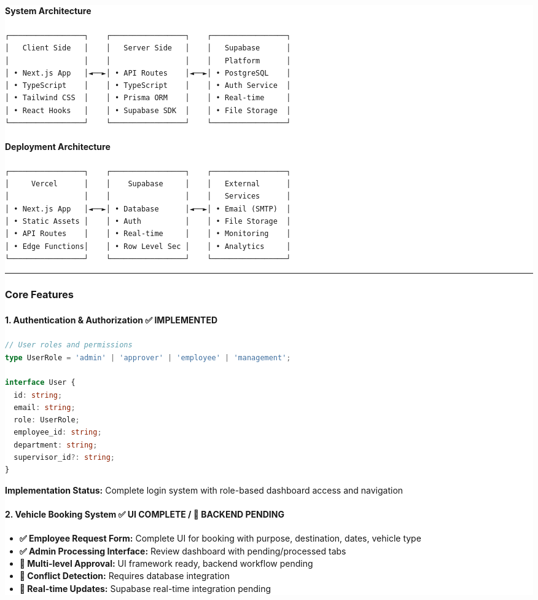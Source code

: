 #### System Architecture
```
┌─────────────────┐    ┌─────────────────┐    ┌─────────────────┐
│   Client Side   │    │   Server Side   │    │   Supabase      │
│                 │    │                 │    │   Platform      │
│ • Next.js App   │◄──►│ • API Routes    │◄──►│ • PostgreSQL    │
│ • TypeScript    │    │ • TypeScript    │    │ • Auth Service  │
│ • Tailwind CSS  │    │ • Prisma ORM    │    │ • Real-time     │
│ • React Hooks   │    │ • Supabase SDK  │    │ • File Storage  │
└─────────────────┘    └─────────────────┘    └─────────────────┘
```

#### Deployment Architecture
```
┌─────────────────┐    ┌─────────────────┐    ┌─────────────────┐
│     Vercel      │    │    Supabase     │    │   External      │
│                 │    │                 │    │   Services      │
│ • Next.js App   │◄──►│ • Database      │◄──►│ • Email (SMTP)  │
│ • Static Assets │    │ • Auth          │    │ • File Storage  │
│ • API Routes    │    │ • Real-time     │    │ • Monitoring    │
│ • Edge Functions│    │ • Row Level Sec │    │ • Analytics     │
└─────────────────┘    └─────────────────┘    └─────────────────┘
```

---

### Core Features

#### 1. Authentication & Authorization ✅ IMPLEMENTED
```typescript
// User roles and permissions
type UserRole = 'admin' | 'approver' | 'employee' | 'management';

interface User {
  id: string;
  email: string;
  role: UserRole;
  employee_id: string;
  department: string;
  supervisor_id?: string;
}
```
**Implementation Status:** Complete login system with role-based dashboard access and navigation

#### 2. Vehicle Booking System ✅ UI COMPLETE / 🔄 BACKEND PENDING
- **✅ Employee Request Form:** Complete UI for booking with purpose, destination, dates, vehicle type
- **✅ Admin Processing Interface:** Review dashboard with pending/processed tabs
- **🔄 Multi-level Approval:** UI framework ready, backend workflow pending
- **🔄 Conflict Detection:** Requires database integration
- **🔄 Real-time Updates:** Supabase real-time integration pending
